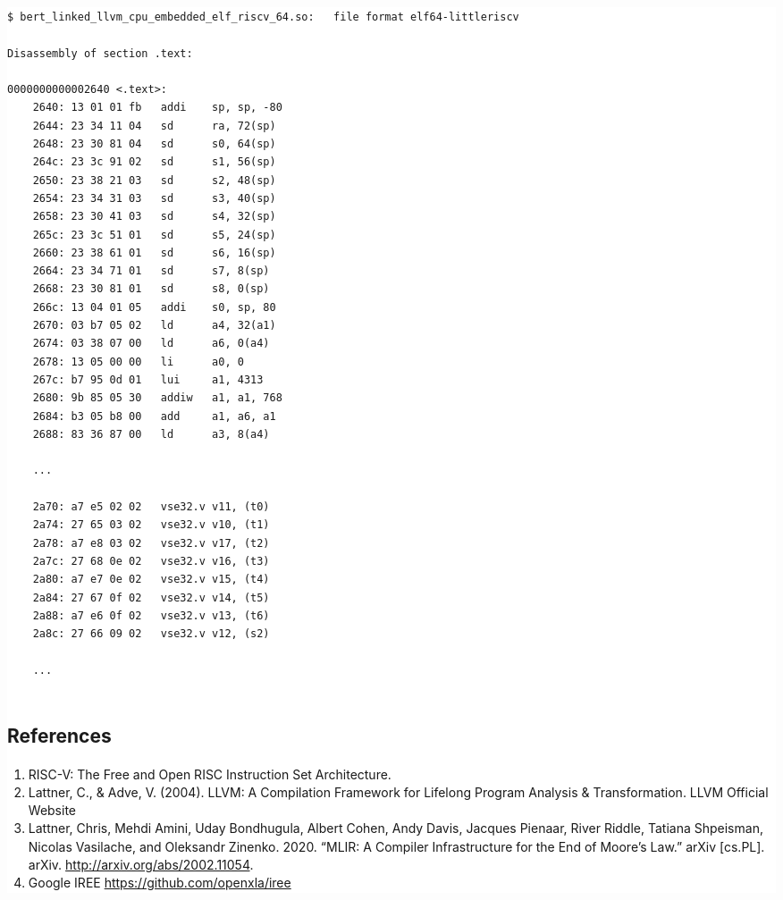 ```bash!
$ bert_linked_llvm_cpu_embedded_elf_riscv_64.so:   file format elf64-littleriscv

Disassembly of section .text:

0000000000002640 <.text>:
    2640: 13 01 01 fb   addi    sp, sp, -80
    2644: 23 34 11 04   sd      ra, 72(sp)
    2648: 23 30 81 04   sd      s0, 64(sp)
    264c: 23 3c 91 02   sd      s1, 56(sp)
    2650: 23 38 21 03   sd      s2, 48(sp)
    2654: 23 34 31 03   sd      s3, 40(sp)
    2658: 23 30 41 03   sd      s4, 32(sp)
    265c: 23 3c 51 01   sd      s5, 24(sp)
    2660: 23 38 61 01   sd      s6, 16(sp)
    2664: 23 34 71 01   sd      s7, 8(sp)
    2668: 23 30 81 01   sd      s8, 0(sp)
    266c: 13 04 01 05   addi    s0, sp, 80
    2670: 03 b7 05 02   ld      a4, 32(a1)
    2674: 03 38 07 00   ld      a6, 0(a4)
    2678: 13 05 00 00   li      a0, 0
    267c: b7 95 0d 01   lui     a1, 4313
    2680: 9b 85 05 30   addiw   a1, a1, 768
    2684: b3 05 b8 00   add     a1, a6, a1
    2688: 83 36 87 00   ld      a3, 8(a4)
    
    ...
    
    2a70: a7 e5 02 02  	vse32.v	v11, (t0)
    2a74: 27 65 03 02  	vse32.v	v10, (t1)
    2a78: a7 e8 03 02  	vse32.v	v17, (t2)
    2a7c: 27 68 0e 02  	vse32.v	v16, (t3)
    2a80: a7 e7 0e 02  	vse32.v	v15, (t4)
    2a84: 27 67 0f 02  	vse32.v	v14, (t5)
    2a88: a7 e6 0f 02  	vse32.v	v13, (t6)
    2a8c: 27 66 09 02  	vse32.v	v12, (s2)
    
    ...
    
```


## References

1. RISC-V: The Free and Open RISC Instruction Set Architecture. 
2. Lattner, C., & Adve, V. (2004). LLVM: A Compilation Framework for Lifelong Program Analysis & Transformation. LLVM Official Website
3. Lattner, Chris, Mehdi Amini, Uday Bondhugula, Albert Cohen, Andy Davis, Jacques Pienaar, River Riddle, Tatiana Shpeisman, Nicolas Vasilache, and Oleksandr Zinenko. 2020. “MLIR: A Compiler Infrastructure for the End of Moore’s Law.” arXiv [cs.PL]. arXiv. http://arxiv.org/abs/2002.11054.
4. Google IREE https://github.com/openxla/iree 

